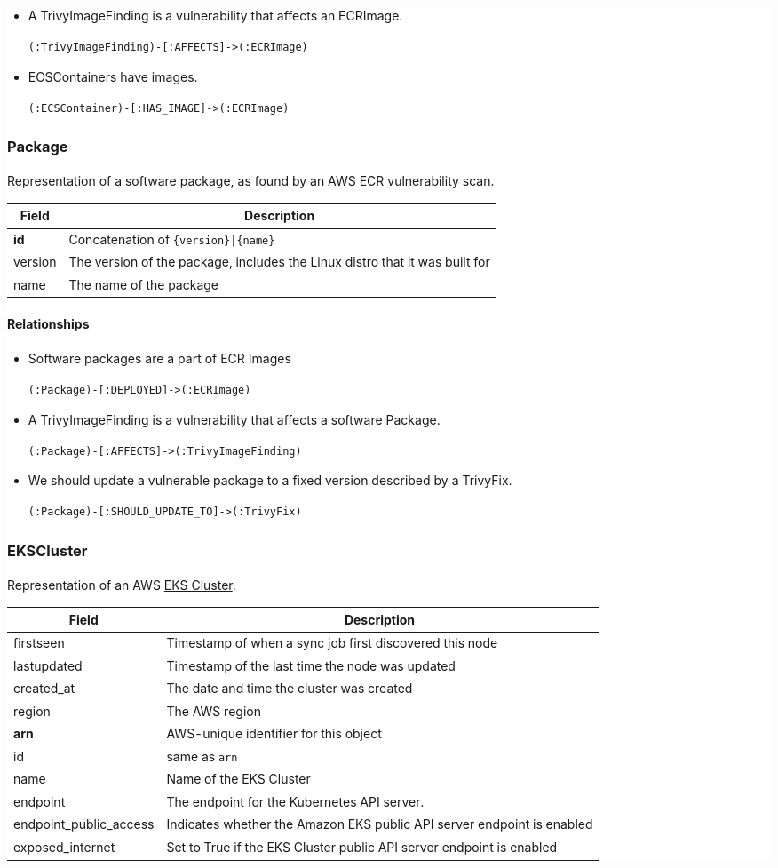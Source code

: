 - A TrivyImageFinding is a vulnerability that affects an ECRImage.

    ```
    (:TrivyImageFinding)-[:AFFECTS]->(:ECRImage)
    ```

- ECSContainers have images.
    ```
    (:ECSContainer)-[:HAS_IMAGE]->(:ECRImage)
    ```


### Package

Representation of a software package, as found by an AWS ECR vulnerability scan.

| Field | Description |
|-------|-------------|
| **id** | Concatenation of ``{version}\|{name}`` |
| version | The version of the package, includes the Linux distro that it was built for |
| name | The name of the package |

#### Relationships

- Software packages are a part of ECR Images
    ```
    (:Package)-[:DEPLOYED]->(:ECRImage)
    ```

- A TrivyImageFinding is a vulnerability that affects a software Package.

    ```
    (:Package)-[:AFFECTS]->(:TrivyImageFinding)
    ```

- We should update a vulnerable package to a fixed version described by a TrivyFix.

    ```
    (:Package)-[:SHOULD_UPDATE_TO]->(:TrivyFix)
    ```


### EKSCluster

Representation of an AWS [EKS Cluster](https://docs.aws.amazon.com/eks/latest/APIReference/API_Cluster.html).

| Field | Description |
|-------|-------------|
| firstseen | Timestamp of when a sync job first discovered this node |
| lastupdated | Timestamp of the last time the node was updated |
| created_at | The date and time the cluster was created |
| region | The AWS region |
| **arn** | AWS-unique identifier for this object |
| id | same as `arn` |
| name | Name of the EKS Cluster |
| endpoint | The endpoint for the Kubernetes API server. |
| endpoint_public_access | Indicates whether the Amazon EKS public API server endpoint is enabled |
| exposed_internet | Set to True if the EKS Cluster public API server endpoint is enabled |